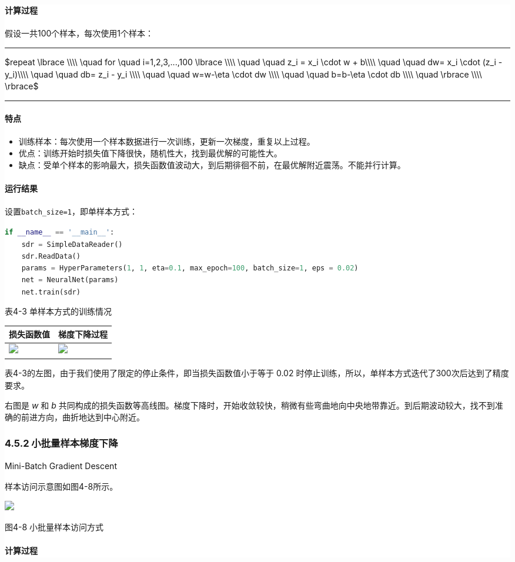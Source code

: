 #### 计算过程

假设一共100个样本，每次使用1个样本：

***
$repeat \lbrace \\\\
  \quad for \quad i=1,2,3,...,100  \lbrace \\\\
  \quad \quad z_i = x_i \cdot w + b\\\\
  \quad \quad dw= x_i \cdot (z_i - y_i)\\\\
  \quad \quad db= z_i - y_i \\\\
  \quad \quad w=w-\eta \cdot dw \\\\
  \quad \quad b=b-\eta \cdot db \\\\
  \quad  \rbrace  \\\\
\rbrace$
***

#### 特点
  
  - 训练样本：每次使用一个样本数据进行一次训练，更新一次梯度，重复以上过程。
  - 优点：训练开始时损失值下降很快，随机性大，找到最优解的可能性大。
  - 缺点：受单个样本的影响最大，损失函数值波动大，到后期徘徊不前，在最优解附近震荡。不能并行计算。

#### 运行结果

设置`batch_size=1`，即单样本方式：

```Python
if __name__ == '__main__':
    sdr = SimpleDataReader()
    sdr.ReadData()
    params = HyperParameters(1, 1, eta=0.1, max_epoch=100, batch_size=1, eps = 0.02)
    net = NeuralNet(params)
    net.train(sdr)
```    

表4-3 单样本方式的训练情况

|损失函数值|梯度下降过程|
|---|---|
|![](./img/4/SingleSample-Loss.png)|![](./img/4/SingleSample-Trace.png)|

表4-3的左图，由于我们使用了限定的停止条件，即当损失函数值小于等于 $0.02$ 时停止训练，所以，单样本方式迭代了300次后达到了精度要求。

右图是 $w$ 和 $b$ 共同构成的损失函数等高线图。梯度下降时，开始收敛较快，稍微有些弯曲地向中央地带靠近。到后期波动较大，找不到准确的前进方向，曲折地达到中心附近。

### 4.5.2 小批量样本梯度下降

Mini-Batch Gradient Descent

样本访问示意图如图4-8所示。

![](./img/4/MiniBatch-example.png)

图4-8 小批量样本访问方式

#### 计算过程

